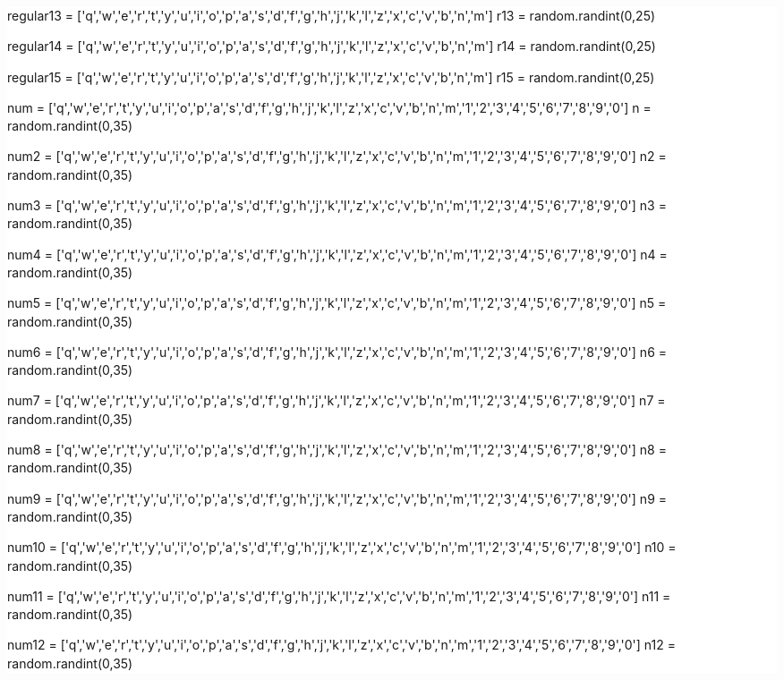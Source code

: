 regular13 = ['q','w','e','r','t','y','u','i','o','p','a','s','d','f','g','h','j','k','l','z','x','c','v','b','n','m']
r13 = random.randint(0,25)

regular14 = ['q','w','e','r','t','y','u','i','o','p','a','s','d','f','g','h','j','k','l','z','x','c','v','b','n','m']
r14 = random.randint(0,25)

regular15 = ['q','w','e','r','t','y','u','i','o','p','a','s','d','f','g','h','j','k','l','z','x','c','v','b','n','m']
r15 = random.randint(0,25)

num = ['q','w','e','r','t','y','u','i','o','p','a','s','d','f','g','h','j','k','l','z','x','c','v','b','n','m','1','2','3','4','5','6','7','8','9','0']
n = random.randint(0,35)

num2 = ['q','w','e','r','t','y','u','i','o','p','a','s','d','f','g','h','j','k','l','z','x','c','v','b','n','m','1','2','3','4','5','6','7','8','9','0']
n2 = random.randint(0,35)

num3 = ['q','w','e','r','t','y','u','i','o','p','a','s','d','f','g','h','j','k','l','z','x','c','v','b','n','m','1','2','3','4','5','6','7','8','9','0']
n3 = random.randint(0,35)

num4 = ['q','w','e','r','t','y','u','i','o','p','a','s','d','f','g','h','j','k','l','z','x','c','v','b','n','m','1','2','3','4','5','6','7','8','9','0']
n4 = random.randint(0,35)

num5 = ['q','w','e','r','t','y','u','i','o','p','a','s','d','f','g','h','j','k','l','z','x','c','v','b','n','m','1','2','3','4','5','6','7','8','9','0']
n5 = random.randint(0,35)

num6 = ['q','w','e','r','t','y','u','i','o','p','a','s','d','f','g','h','j','k','l','z','x','c','v','b','n','m','1','2','3','4','5','6','7','8','9','0']
n6 = random.randint(0,35)

num7 = ['q','w','e','r','t','y','u','i','o','p','a','s','d','f','g','h','j','k','l','z','x','c','v','b','n','m','1','2','3','4','5','6','7','8','9','0']
n7 = random.randint(0,35)

num8 = ['q','w','e','r','t','y','u','i','o','p','a','s','d','f','g','h','j','k','l','z','x','c','v','b','n','m','1','2','3','4','5','6','7','8','9','0']
n8 = random.randint(0,35)

num9 = ['q','w','e','r','t','y','u','i','o','p','a','s','d','f','g','h','j','k','l','z','x','c','v','b','n','m','1','2','3','4','5','6','7','8','9','0']
n9 = random.randint(0,35)

num10 = ['q','w','e','r','t','y','u','i','o','p','a','s','d','f','g','h','j','k','l','z','x','c','v','b','n','m','1','2','3','4','5','6','7','8','9','0']
n10 = random.randint(0,35)

num11 = ['q','w','e','r','t','y','u','i','o','p','a','s','d','f','g','h','j','k','l','z','x','c','v','b','n','m','1','2','3','4','5','6','7','8','9','0']
n11 = random.randint(0,35)

num12 = ['q','w','e','r','t','y','u','i','o','p','a','s','d','f','g','h','j','k','l','z','x','c','v','b','n','m','1','2','3','4','5','6','7','8','9','0']
n12 = random.randint(0,35)
